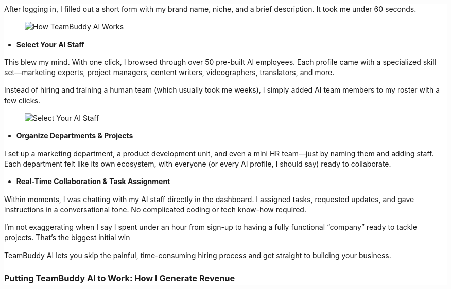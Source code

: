 

<p>After logging in, I filled out a short form with my brand name, niche, and a brief description. It took me under 60 seconds.</p>



<figure class="wp-block-image aligncenter"><img src="https://i.imgur.com/auvMs7q.gif" alt="How TeamBuddy AI Works"/></figure>



<ul>
<li><strong>Select Your AI Staff</strong></li>
</ul>



<p>This blew my mind. With one click, I browsed through over 50 pre-built AI employees. Each profile came with a specialized skill set—marketing experts, project managers, content writers, videographers, translators, and more.</p>



<p>Instead of hiring and training a human team (which usually took me weeks), I simply added AI team members to my roster with a few clicks.</p>



<figure class="wp-block-image aligncenter"><img src="https://i.imgur.com/NeRnaA8.gif" alt="Select Your AI Staff"/></figure>



<ul>
<li><strong>Organize Departments &amp; Projects</strong></li>
</ul>



<p>I set up a marketing department, a product development unit, and even a mini HR team—just by naming them and adding staff. Each department felt like its own ecosystem, with everyone (or every AI profile, I should say) ready to collaborate.</p>



<ul>
<li><strong>Real-Time Collaboration &amp; Task Assignment</strong></li>
</ul>



<p>Within moments, I was chatting with my AI staff directly in the dashboard. I assigned tasks, requested updates, and gave instructions in a conversational tone. No complicated coding or tech know-how required.</p>



<p>I’m not exaggerating when I say I spent under an hour from sign-up to having a fully functional “company” ready to tackle projects. That’s the biggest initial win</p>



<p>TeamBuddy AI lets you skip the painful, time-consuming hiring process and get straight to building your business.</p>



<h3 class="wp-block-heading"><strong>Putting TeamBuddy AI to Work:&nbsp;</strong><strong>How I Generate Revenue</strong></h3>
